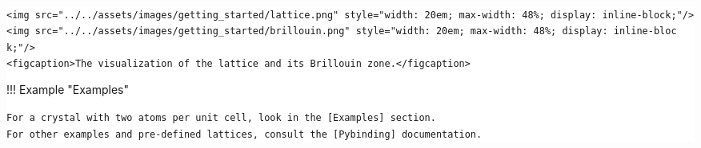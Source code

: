     <img src="../../assets/images/getting_started/lattice.png" style="width: 20em; max-width: 48%; display: inline-block;"/>
    <img src="../../assets/images/getting_started/brillouin.png" style="width: 20em; max-width: 48%; display: inline-block;"/>
    <figcaption>The visualization of the lattice and its Brillouin zone.</figcaption>
  </figure>
</div>

!!! Example "Examples"

    For a crystal with two atoms per unit cell, look in the [Examples] section.
    For other examples and pre-defined lattices, consult the [Pybinding] documentation.


[unitcell]: #defining-the-unit-cell
[onsite]: #adding-lattice-sites
[hopping]: #adding-hoppings
[hdf5]: https://www.hdfgroup.org
[Pybinding]: https://docs.pybinding.site/en/stable
[lattice]: https://docs.pybinding.site/en/stable/_api/pybinding.Lattice.html
[model]: https://docs.pybinding.site/en/stable/_api/pybinding.Model.html
[solver]: https://docs.pybinding.site/en/stable/_api/pybinding.solver.html#module-pybinding.solver
[ARPACK]: https://docs.pybinding.site/en/stable/_api/pybinding.solver.html#pybinding.solver.arpack
[LAPACK]: https://docs.pybinding.site/en/stable/_api/pybinding.solver.html#pybinding.solver.lapack
[tutorial-pb]: https://docs.pybinding.site/en/stable/tutorial/index.html
[api-pb]: https://docs.pybinding.site/en/stable/api.html
[tightbinding]: ../background/tight_binding.md
[Examples]: examples/graphene.md
[kitepython]: ../api/kite.md
[kitex]: ../api/kitex.md